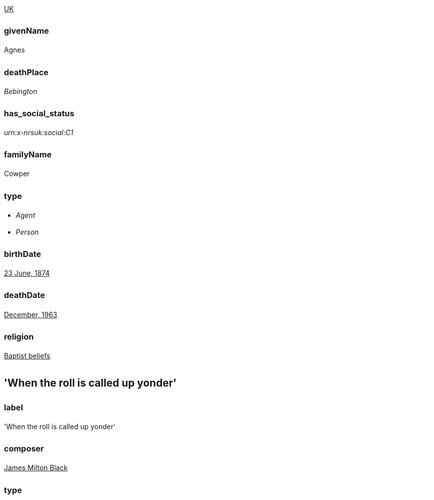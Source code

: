 
[UK](#UK)

### givenName


Agnes

### deathPlace


*Bebington*

### has_social_status


*urn:x-nrsuk:social:C1*

### familyName


Cowper

### type

 - *Agent*

 - *Person*

### birthDate


[23 June, 1874](#23-June-1874)

### deathDate


[December, 1963](#December-1963)

### religion


[Baptist beliefs](#Baptist-beliefs)

## 'When the roll is called up yonder'

### label


'When the roll is called up yonder'

### composer


[James Milton Black](#James-Milton-Black)

### type
